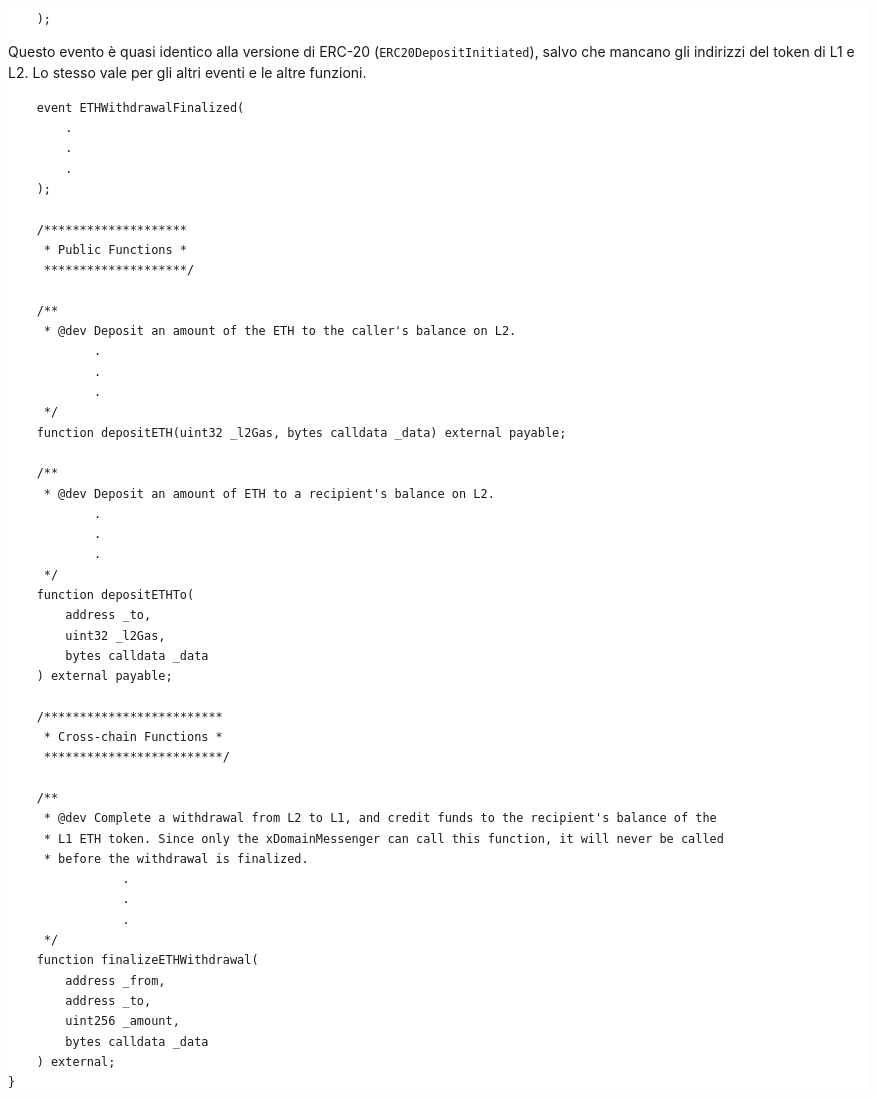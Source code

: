 ```solidity
    );
```

Questo evento è quasi identico alla versione di ERC-20 (`ERC20DepositInitiated`), salvo che mancano gli indirizzi del token di L1 e L2. Lo stesso vale per gli altri eventi e le altre funzioni.

```solidity
    event ETHWithdrawalFinalized(
        .
        .
        .
    );

    /********************
     * Public Functions *
     ********************/

    /**
     * @dev Deposit an amount of the ETH to the caller's balance on L2.
            .
            .
            .
     */
    function depositETH(uint32 _l2Gas, bytes calldata _data) external payable;

    /**
     * @dev Deposit an amount of ETH to a recipient's balance on L2.
            .
            .
            .
     */
    function depositETHTo(
        address _to,
        uint32 _l2Gas,
        bytes calldata _data
    ) external payable;

    /*************************
     * Cross-chain Functions *
     *************************/

    /**
     * @dev Complete a withdrawal from L2 to L1, and credit funds to the recipient's balance of the
     * L1 ETH token. Since only the xDomainMessenger can call this function, it will never be called
     * before the withdrawal is finalized.
                .
                .
                .
     */
    function finalizeETHWithdrawal(
        address _from,
        address _to,
        uint256 _amount,
        bytes calldata _data
    ) external;
}
```
